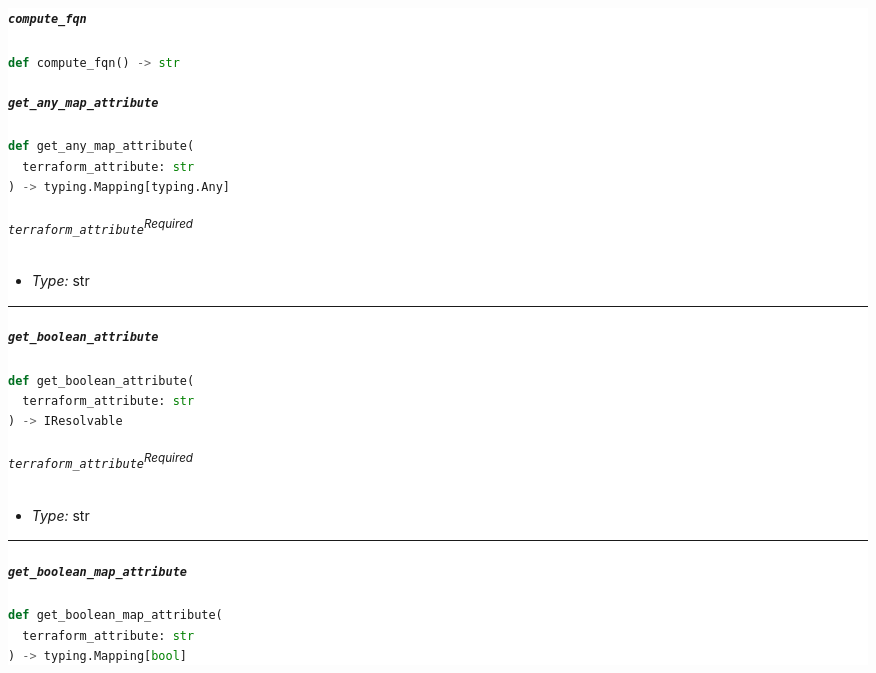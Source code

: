 
##### `compute_fqn` <a name="compute_fqn" id="rhizo-co-terraform-provider-oci.waasCertificate.WaasCertificateExtensionsOutputReference.computeFqn"></a>

```python
def compute_fqn() -> str
```

##### `get_any_map_attribute` <a name="get_any_map_attribute" id="rhizo-co-terraform-provider-oci.waasCertificate.WaasCertificateExtensionsOutputReference.getAnyMapAttribute"></a>

```python
def get_any_map_attribute(
  terraform_attribute: str
) -> typing.Mapping[typing.Any]
```

###### `terraform_attribute`<sup>Required</sup> <a name="terraform_attribute" id="rhizo-co-terraform-provider-oci.waasCertificate.WaasCertificateExtensionsOutputReference.getAnyMapAttribute.parameter.terraformAttribute"></a>

- *Type:* str

---

##### `get_boolean_attribute` <a name="get_boolean_attribute" id="rhizo-co-terraform-provider-oci.waasCertificate.WaasCertificateExtensionsOutputReference.getBooleanAttribute"></a>

```python
def get_boolean_attribute(
  terraform_attribute: str
) -> IResolvable
```

###### `terraform_attribute`<sup>Required</sup> <a name="terraform_attribute" id="rhizo-co-terraform-provider-oci.waasCertificate.WaasCertificateExtensionsOutputReference.getBooleanAttribute.parameter.terraformAttribute"></a>

- *Type:* str

---

##### `get_boolean_map_attribute` <a name="get_boolean_map_attribute" id="rhizo-co-terraform-provider-oci.waasCertificate.WaasCertificateExtensionsOutputReference.getBooleanMapAttribute"></a>

```python
def get_boolean_map_attribute(
  terraform_attribute: str
) -> typing.Mapping[bool]
```
